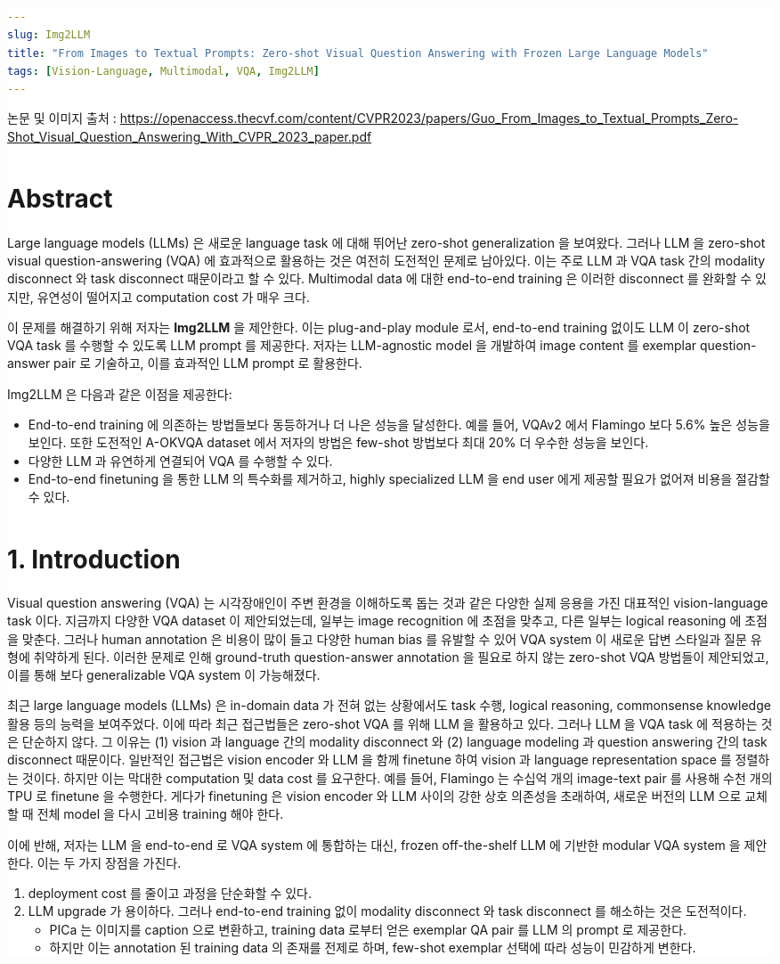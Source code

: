 ```yaml
---
slug: Img2LLM
title: "From Images to Textual Prompts: Zero-shot Visual Question Answering with Frozen Large Language Models"
tags: [Vision-Language, Multimodal, VQA, Img2LLM]
---
```


논문 및 이미지 출처 : <https://openaccess.thecvf.com/content/CVPR2023/papers/Guo_From_Images_to_Textual_Prompts_Zero-Shot_Visual_Question_Answering_With_CVPR_2023_paper.pdf>

# Abstract

Large language models (LLMs) 은 새로운 language task 에 대해 뛰어난 zero-shot generalization 을 보여왔다. 그러나 LLM 을 zero-shot visual question-answering (VQA) 에 효과적으로 활용하는 것은 여전히 도전적인 문제로 남아있다. 이는 주로 LLM 과 VQA task 간의 modality disconnect 와 task disconnect 때문이라고 할 수 있다. Multimodal data 에 대한 end-to-end training 은 이러한 disconnect 를 완화할 수 있지만, 유연성이 떨어지고 computation cost 가 매우 크다.

이 문제를 해결하기 위해 저자는 **Img2LLM** 을 제안한다. 이는 plug-and-play module 로서, end-to-end training 없이도 LLM 이 zero-shot VQA task 를 수행할 수 있도록 LLM prompt 를 제공한다. 저자는 LLM-agnostic model 을 개발하여 image content 를 exemplar question-answer pair 로 기술하고, 이를 효과적인 LLM prompt 로 활용한다.

Img2LLM 은 다음과 같은 이점을 제공한다:

* End-to-end training 에 의존하는 방법들보다 동등하거나 더 나은 성능을 달성한다. 예를 들어, VQAv2 에서 Flamingo 보다 5.6% 높은 성능을 보인다. 또한 도전적인 A-OKVQA dataset 에서 저자의 방법은 few-shot 방법보다 최대 20% 더 우수한 성능을 보인다.
* 다양한 LLM 과 유연하게 연결되어 VQA 를 수행할 수 있다.
* End-to-end finetuning 을 통한 LLM 의 특수화를 제거하고, highly specialized LLM 을 end user 에게 제공할 필요가 없어져 비용을 절감할 수 있다.

# 1. Introduction

Visual question answering (VQA) 는 시각장애인이 주변 환경을 이해하도록 돕는 것과 같은 다양한 실제 응용을 가진 대표적인 vision-language task 이다. 지금까지 다양한 VQA dataset 이 제안되었는데, 일부는 image recognition 에 초점을 맞추고, 다른 일부는 logical reasoning 에 초점을 맞춘다. 그러나 human annotation 은 비용이 많이 들고 다양한 human bias 를 유발할 수 있어 VQA system 이 새로운 답변 스타일과 질문 유형에 취약하게 된다. 이러한 문제로 인해 ground-truth question-answer annotation 을 필요로 하지 않는 zero-shot VQA 방법들이 제안되었고, 이를 통해 보다 generalizable VQA system 이 가능해졌다.

최근 large language models (LLMs) 은 in-domain data 가 전혀 없는 상황에서도 task 수행, logical reasoning, commonsense knowledge 활용 등의 능력을 보여주었다. 이에 따라 최근 접근법들은 zero-shot VQA 를 위해 LLM 을 활용하고 있다. 그러나 LLM 을 VQA task 에 적용하는 것은 단순하지 않다. 그 이유는 (1) vision 과 language 간의 modality disconnect 와 (2) language modeling 과 question answering 간의 task disconnect 때문이다. 일반적인 접근법은 vision encoder 와 LLM 을 함께 finetune 하여 vision 과 language representation space 를 정렬하는 것이다. 하지만 이는 막대한 computation 및 data cost 를 요구한다. 예를 들어, Flamingo 는 수십억 개의 image-text pair 를 사용해 수천 개의 TPU 로 finetune 을 수행한다. 게다가 finetuning 은 vision encoder 와 LLM 사이의 강한 상호 의존성을 초래하여, 새로운 버전의 LLM 으로 교체할 때 전체 model 을 다시 고비용 training 해야 한다.

이에 반해, 저자는 LLM 을 end-to-end 로 VQA system 에 통합하는 대신, frozen off-the-shelf LLM 에 기반한 modular VQA system 을 제안한다. 이는 두 가지 장점을 가진다. 

1. deployment cost 를 줄이고 과정을 단순화할 수 있다. 
2. LLM upgrade 가 용이하다. 그러나 end-to-end training 없이 modality disconnect 와 task disconnect 를 해소하는 것은 도전적이다. 
   * PICa 는 이미지를 caption 으로 변환하고, training data 로부터 얻은 exemplar QA pair 를 LLM 의 prompt 로 제공한다. 
   * 하지만 이는 annotation 된 training data 의 존재를 전제로 하며, few-shot exemplar 선택에 따라 성능이 민감하게 변한다.
